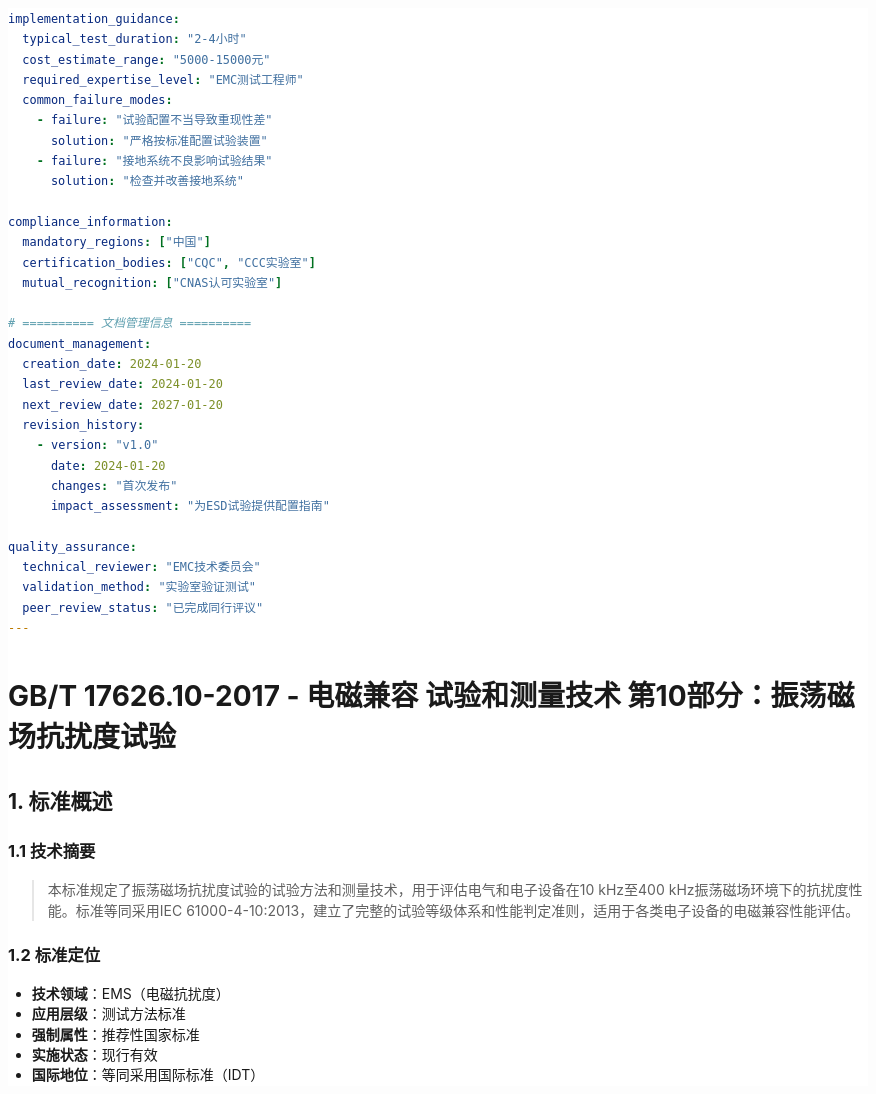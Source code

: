 ```yaml
implementation_guidance:
  typical_test_duration: "2-4小时"
  cost_estimate_range: "5000-15000元"
  required_expertise_level: "EMC测试工程师"
  common_failure_modes: 
    - failure: "试验配置不当导致重现性差"
      solution: "严格按标准配置试验装置"
    - failure: "接地系统不良影响试验结果"
      solution: "检查并改善接地系统"

compliance_information:
  mandatory_regions: ["中国"]
  certification_bodies: ["CQC", "CCC实验室"]
  mutual_recognition: ["CNAS认可实验室"]

# ========== 文档管理信息 ==========
document_management:
  creation_date: 2024-01-20
  last_review_date: 2024-01-20
  next_review_date: 2027-01-20
  revision_history:
    - version: "v1.0"
      date: 2024-01-20
      changes: "首次发布"
      impact_assessment: "为ESD试验提供配置指南"

quality_assurance:
  technical_reviewer: "EMC技术委员会"
  validation_method: "实验室验证测试"
  peer_review_status: "已完成同行评议"
---
```


# GB/T 17626.10-2017 - 电磁兼容 试验和测量技术 第10部分：振荡磁场抗扰度试验

## 1. 标准概述

### 1.1 技术摘要

> 本标准规定了振荡磁场抗扰度试验的试验方法和测量技术，用于评估电气和电子设备在10 kHz至400 kHz振荡磁场环境下的抗扰度性能。标准等同采用IEC 61000-4-10:2013，建立了完整的试验等级体系和性能判定准则，适用于各类电子设备的电磁兼容性能评估。

### 1.2 标准定位

- **技术领域**：EMS（电磁抗扰度）
- **应用层级**：测试方法标准
- **强制属性**：推荐性国家标准
- **实施状态**：现行有效
- **国际地位**：等同采用国际标准（IDT）
